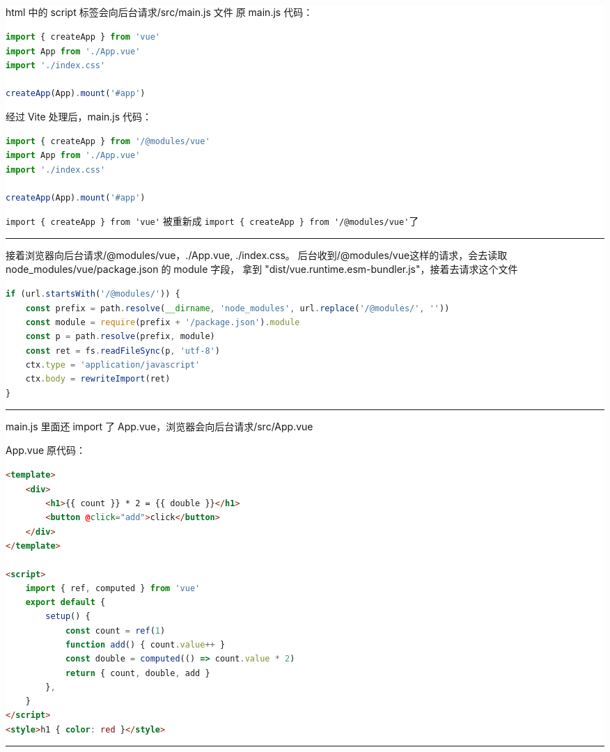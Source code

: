 
html 中的 script 标签会向后台请求/src/main.js 文件
原 main.js 代码：

```js {1}
import { createApp } from 'vue'
import App from './App.vue'
import './index.css'

createApp(App).mount('#app')
```

经过 Vite 处理后，main.js 代码：

```js {1}
import { createApp } from '/@modules/vue'
import App from './App.vue'
import './index.css'

createApp(App).mount('#app')
```

`import { createApp } from 'vue'` 被重新成 `import { createApp } from '/@modules/vue'`了

---

接着浏览器向后台请求/@modules/vue，./App.vue, ./index.css。 后台收到/@modules/vue这样的请求，会去读取 node_modules/vue/package.json 的 module 字段，
拿到 "dist/vue.runtime.esm-bundler.js"，接着去请求这个文件

```js
if (url.startsWith('/@modules/')) {
    const prefix = path.resolve(__dirname, 'node_modules', url.replace('/@modules/', ''))
    const module = require(prefix + '/package.json').module
    const p = path.resolve(prefix, module)
    const ret = fs.readFileSync(p, 'utf-8')
    ctx.type = 'application/javascript'
    ctx.body = rewriteImport(ret)
}
```

---

main.js 里面还 import 了 App.vue，浏览器会向后台请求/src/App.vue

App.vue 原代码：

```html
<template>
    <div>
        <h1>{{ count }} * 2 = {{ double }}</h1>
        <button @click="add">click</button>
    </div>
</template>

<script>
    import { ref, computed } from 'vue'
    export default {
        setup() {
            const count = ref(1)
            function add() { count.value++ }
            const double = computed(() => count.value * 2)
            return { count, double, add }
        },
    }
</script>
<style>h1 { color: red }</style>
```

---
